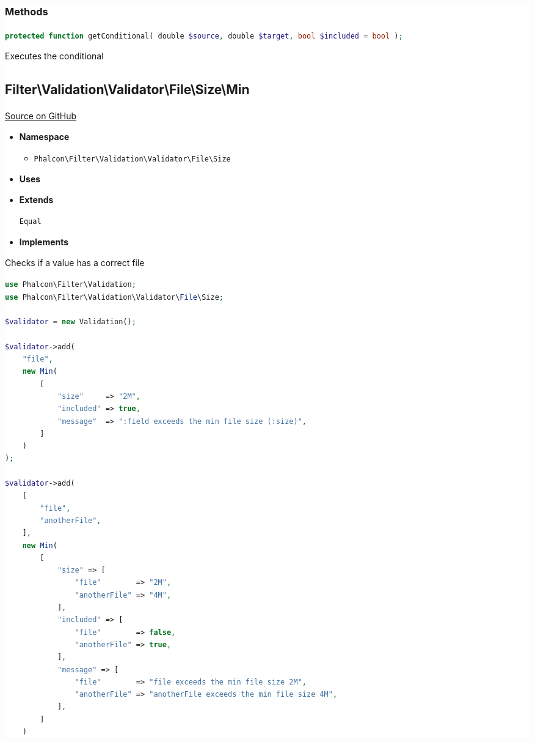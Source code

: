 ### Methods

```php
protected function getConditional( double $source, double $target, bool $included = bool );
```
Executes the conditional




## Filter\Validation\Validator\File\Size\Min 

[Source on GitHub](https://github.com/phalcon/cphalcon/blob/5.0.x/phalcon/Filter/Validation/Validator/File/Size/Min.zep)


-   __Namespace__

    - `Phalcon\Filter\Validation\Validator\File\Size`

-   __Uses__
    

-   __Extends__
    
    `Equal`

-   __Implements__
    

Checks if a value has a correct file

```php
use Phalcon\Filter\Validation;
use Phalcon\Filter\Validation\Validator\File\Size;

$validator = new Validation();

$validator->add(
    "file",
    new Min(
        [
            "size"     => "2M",
            "included" => true,
            "message"  => ":field exceeds the min file size (:size)",
        ]
    )
);

$validator->add(
    [
        "file",
        "anotherFile",
    ],
    new Min(
        [
            "size" => [
                "file"        => "2M",
                "anotherFile" => "4M",
            ],
            "included" => [
                "file"        => false,
                "anotherFile" => true,
            ],
            "message" => [
                "file"        => "file exceeds the min file size 2M",
                "anotherFile" => "anotherFile exceeds the min file size 4M",
            ],
        ]
    )
```
